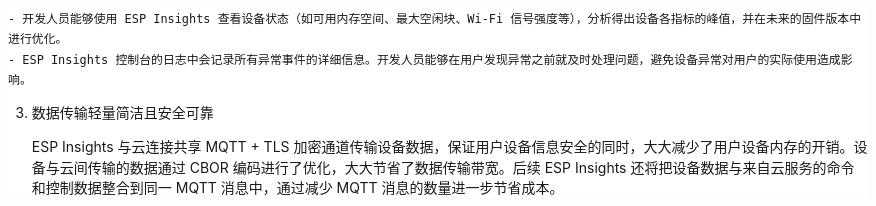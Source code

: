     - 开发人员能够使用 ESP Insights 查看设备状态（如可用内存空间、最大空闲块、Wi-Fi 信号强度等），分析得出设备各指标的峰值，并在未来的固件版本中进行优化。
    - ESP Insights 控制台的日志中会记录所有异常事件的详细信息。开发人员能够在用户发现异常之前就及时处理问题，避免设备异常对用户的实际使用造成影响。

3. 数据传输轻量简洁且安全可靠

    ESP Insights 与云连接共享 MQTT + TLS 加密通道传输设备数据，保证用户设备信息安全的同时，大大减少了用户设备内存的开销。设备与云间传输的数据通过 CBOR 编码进行了优化，大大节省了数据传输带宽。后续 ESP Insights 还将把设备数据与来自云服务的命令和控制数据整合到同一 MQTT 消息中，通过减少 MQTT 消息的数量进一步节省成本。
